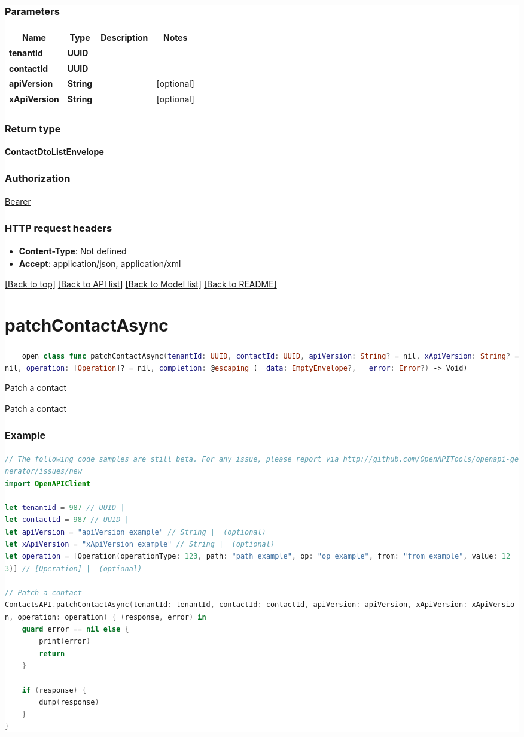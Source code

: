 ### Parameters

Name | Type | Description  | Notes
------------- | ------------- | ------------- | -------------
 **tenantId** | **UUID** |  | 
 **contactId** | **UUID** |  | 
 **apiVersion** | **String** |  | [optional] 
 **xApiVersion** | **String** |  | [optional] 

### Return type

[**ContactDtoListEnvelope**](ContactDtoListEnvelope.md)

### Authorization

[Bearer](../README.md#Bearer)

### HTTP request headers

 - **Content-Type**: Not defined
 - **Accept**: application/json, application/xml

[[Back to top]](#) [[Back to API list]](../README.md#documentation-for-api-endpoints) [[Back to Model list]](../README.md#documentation-for-models) [[Back to README]](../README.md)

# **patchContactAsync**
```swift
    open class func patchContactAsync(tenantId: UUID, contactId: UUID, apiVersion: String? = nil, xApiVersion: String? = nil, operation: [Operation]? = nil, completion: @escaping (_ data: EmptyEnvelope?, _ error: Error?) -> Void)
```

Patch a contact

Patch a contact

### Example
```swift
// The following code samples are still beta. For any issue, please report via http://github.com/OpenAPITools/openapi-generator/issues/new
import OpenAPIClient

let tenantId = 987 // UUID | 
let contactId = 987 // UUID | 
let apiVersion = "apiVersion_example" // String |  (optional)
let xApiVersion = "xApiVersion_example" // String |  (optional)
let operation = [Operation(operationType: 123, path: "path_example", op: "op_example", from: "from_example", value: 123)] // [Operation] |  (optional)

// Patch a contact
ContactsAPI.patchContactAsync(tenantId: tenantId, contactId: contactId, apiVersion: apiVersion, xApiVersion: xApiVersion, operation: operation) { (response, error) in
    guard error == nil else {
        print(error)
        return
    }

    if (response) {
        dump(response)
    }
}
```
